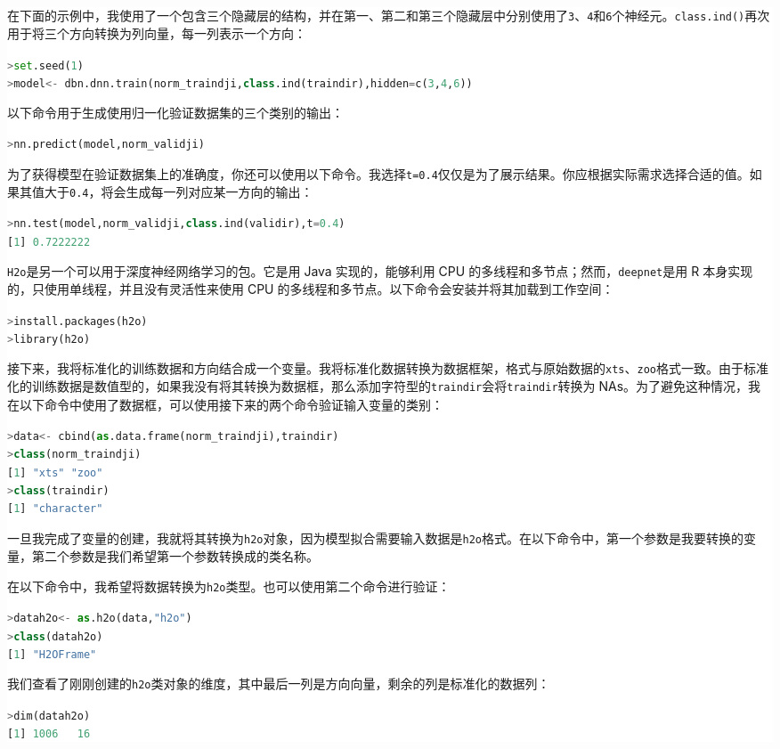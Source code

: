 在下面的示例中，我使用了一个包含三个隐藏层的结构，并在第一、第二和第三个隐藏层中分别使用了`3`、`4`和`6`个神经元。`class.ind()`再次用于将三个方向转换为列向量，每一列表示一个方向：

```py
>set.seed(1)
>model<- dbn.dnn.train(norm_traindji,class.ind(traindir),hidden=c(3,4,6))

```

以下命令用于生成使用归一化验证数据集的三个类别的输出：

```py
>nn.predict(model,norm_validji)

```

为了获得模型在验证数据集上的准确度，你还可以使用以下命令。我选择`t=0.4`仅仅是为了展示结果。你应根据实际需求选择合适的值。如果其值大于`0.4`，将会生成每一列对应某一方向的输出：

```py
>nn.test(model,norm_validji,class.ind(validir),t=0.4)
[1] 0.7222222

```

`H2o`是另一个可以用于深度神经网络学习的包。它是用 Java 实现的，能够利用 CPU 的多线程和多节点；然而，`deepnet`是用 R 本身实现的，只使用单线程，并且没有灵活性来使用 CPU 的多线程和多节点。以下命令会安装并将其加载到工作空间：

```py
>install.packages(h2o)
>library(h2o)

```

接下来，我将标准化的训练数据和方向结合成一个变量。我将标准化数据转换为数据框架，格式与原始数据的`xts`、`zoo`格式一致。由于标准化的训练数据是数值型的，如果我没有将其转换为数据框，那么添加字符型的`traindir`会将`traindir`转换为 NAs。为了避免这种情况，我在以下命令中使用了数据框，可以使用接下来的两个命令验证输入变量的类别：

```py
>data<- cbind(as.data.frame(norm_traindji),traindir)
>class(norm_traindji)
[1] "xts" "zoo"
>class(traindir)
[1] "character"

```

一旦我完成了变量的创建，我就将其转换为`h2o`对象，因为模型拟合需要输入数据是`h2o`格式。在以下命令中，第一个参数是我要转换的变量，第二个参数是我们希望第一个参数转换成的类名称。

在以下命令中，我希望将数据转换为`h2o`类型。也可以使用第二个命令进行验证：

```py
>datah2o<- as.h2o(data,"h2o")
>class(datah2o)
[1] "H2OFrame"

```

我们查看了刚刚创建的`h2o`类对象的维度，其中最后一列是方向向量，剩余的列是标准化的数据列：

```py
>dim(datah2o)
[1] 1006   16

```
